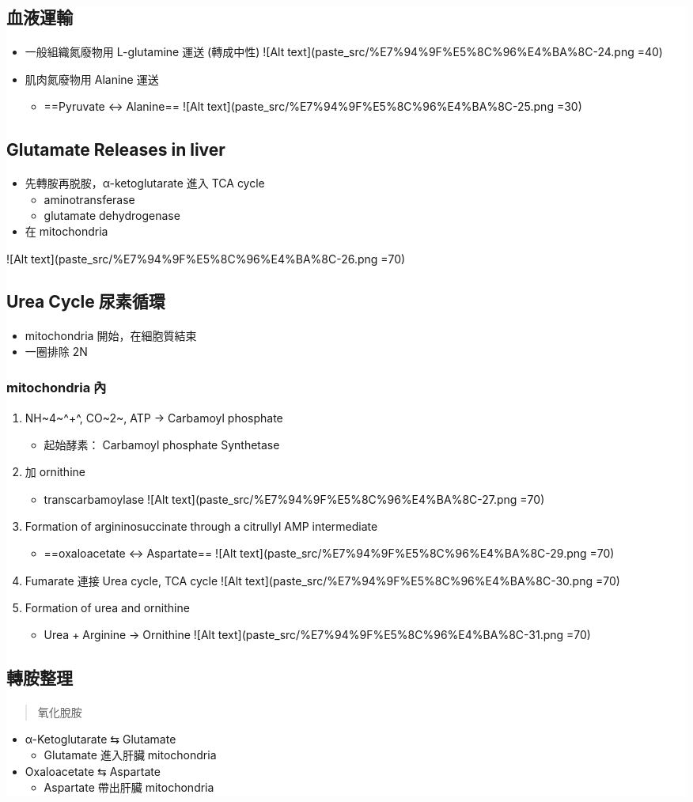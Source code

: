 ## 血液運輸
- 一般組織氮廢物用 L-glutamine 運送 (轉成中性)
![Alt text](paste_src/%E7%94%9F%E5%8C%96%E4%BA%8C-24.png =40)

- 肌肉氮廢物用 Alanine 運送
  - ==Pyruvate $\leftrightarrow$ Alanine==
  ![Alt text](paste_src/%E7%94%9F%E5%8C%96%E4%BA%8C-25.png =30)


## Glutamate Releases in liver
- 先轉胺再脱胺，&alpha;-ketoglutarate 進入 TCA cycle
  - aminotransferase
  - glutamate dehydrogenase
- 在 mitochondria

![Alt text](paste_src/%E7%94%9F%E5%8C%96%E4%BA%8C-26.png =70)


## Urea Cycle 尿素循環
- mitochondria 開始，在細胞質結束
- 一圈排除 2N

### mitochondria 內
1. NH~4~^+^, CO~2~, ATP &rarr; Carbamoyl phosphate 
   - 起始酵素： Carbamoyl phosphate Synthetase

2. 加 ornithine 
   - transcarbamoylase
![Alt text](paste_src/%E7%94%9F%E5%8C%96%E4%BA%8C-27.png =70)


3. Formation of argininosuccinate through a citrullyl AMP intermediate
   - ==oxaloacetate $\leftrightarrow$ Aspartate==
![Alt text](paste_src/%E7%94%9F%E5%8C%96%E4%BA%8C-29.png =70)


4. Fumarate 連接 Urea cycle, TCA cycle
![Alt text](paste_src/%E7%94%9F%E5%8C%96%E4%BA%8C-30.png =70)

5. Formation of urea and ornithine
   - Urea + Arginine &rarr; Ornithine
![Alt text](paste_src/%E7%94%9F%E5%8C%96%E4%BA%8C-31.png =70)




## 轉胺整理 
> 氧化脫胺
- &alpha;-Ketoglutarate  &lrarr; Glutamate
  - Glutamate 進入肝臟 mitochondria
- Oxaloacetate &lrarr; Aspartate
  - Aspartate 帶出肝臟 mitochondria
